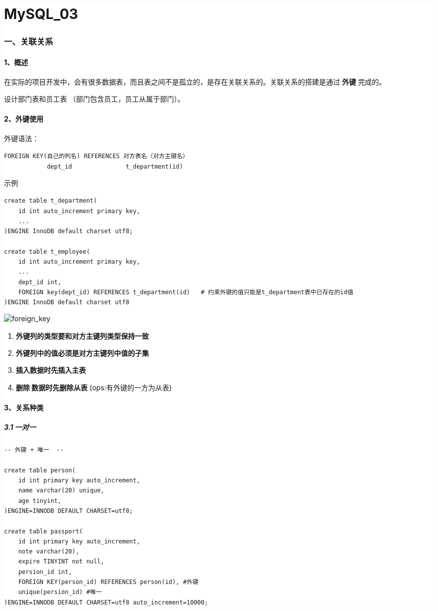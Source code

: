 # MySQL_03

### 一、关联关系

#### 1、概述

在实际的项目开发中，会有很多数据表，而且表之间不是孤立的，是存在关联关系的。关联关系的搭建是通过 **外键** 完成的。

设计部门表和员工表 （部门包含员工，员工从属于部门）。



#### 2、外键使用

外键语法：

```mysql
FOREIGN KEY(自己的列名) REFERENCES 对方表名（对方主键名）
            dept_id               t_department(id)
```

示例

```mysql
create table t_department(
	id int auto_increment primary key,
	...
)ENGINE InnoDB default charset utf8;

create table t_employee(
	id int auto_increment primary key,
	...
	dept_id int,
	FOREIGN key(dept_id) REFERENCES t_department(id)   # 约束外键的值只能是t_department表中已存在的id值
)ENGINE InnoDB default charset utf8
```
![foreign_key](.\Mysql-notes-pic\foreign_key.png) 

1.  **外键列的类型要和对方主键列类型保持一致**

2.  **外键列中的值必须是对方主键列中值的子集**

3.  **插入数据时先插入主表**

4.  **删除 数据时先删除从表** (ops:有外键的一方为从表) 

  

#### 3、关系种类

##### 3.1 一对一

```mysql
-- 外键 + 唯一  --   

create table person(
	id int primary key auto_increment,
	name varchar(20) unique,
	age tinyint,
)ENGINE=INNODB DEFAULT CHARSET=utf8;

create table passport(
	id int primary key auto_increment,
	note varchar(20),
	expire TINYINT not null,
	persion_id int,
	FOREIGN KEY(person_id) REFERENCES person(id), #外键
	unique(persion_id) #唯一
)ENGINE=INNODB DEFAULT CHARSET=utf8 auto_increment=10000;
```